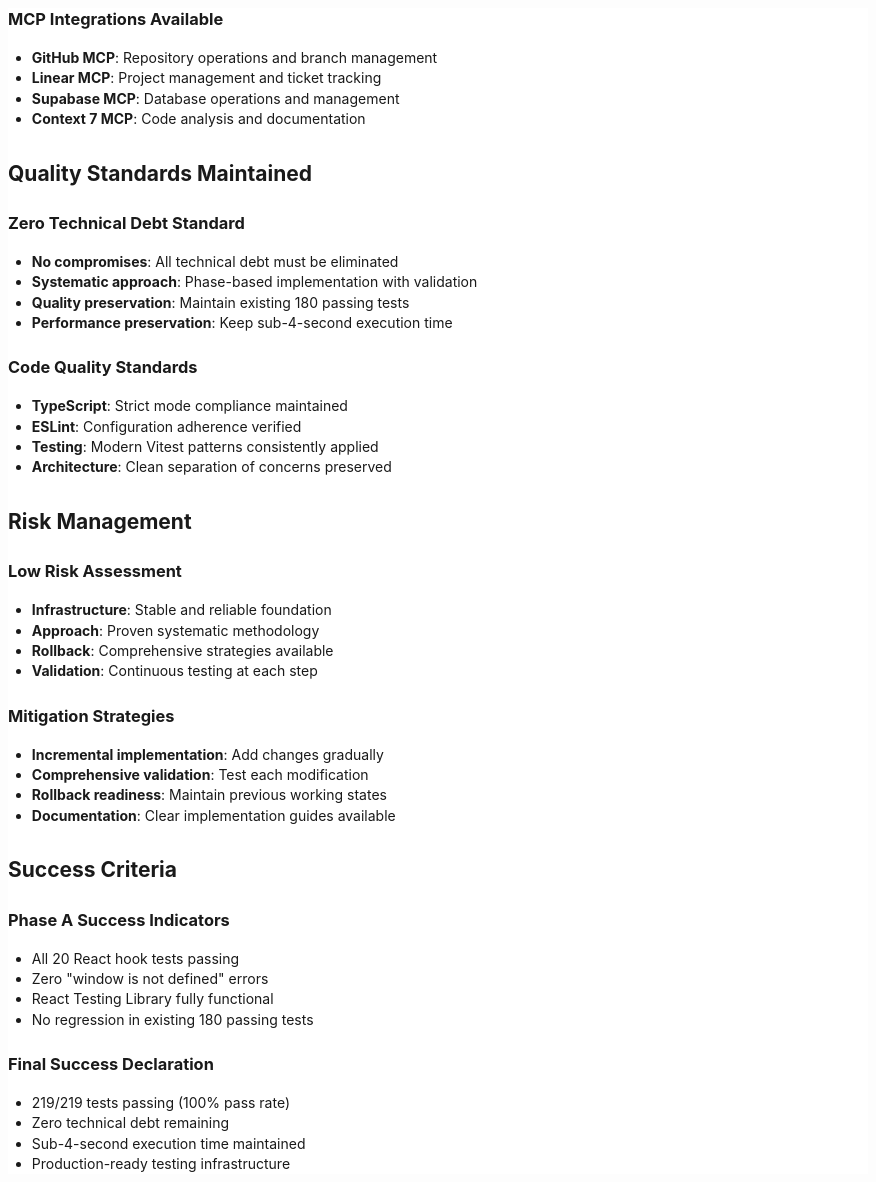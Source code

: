 ### MCP Integrations Available
- **GitHub MCP**: Repository operations and branch management
- **Linear MCP**: Project management and ticket tracking
- **Supabase MCP**: Database operations and management
- **Context 7 MCP**: Code analysis and documentation

## Quality Standards Maintained

### Zero Technical Debt Standard
- **No compromises**: All technical debt must be eliminated
- **Systematic approach**: Phase-based implementation with validation
- **Quality preservation**: Maintain existing 180 passing tests
- **Performance preservation**: Keep sub-4-second execution time

### Code Quality Standards
- **TypeScript**: Strict mode compliance maintained
- **ESLint**: Configuration adherence verified
- **Testing**: Modern Vitest patterns consistently applied
- **Architecture**: Clean separation of concerns preserved

## Risk Management

### Low Risk Assessment
- **Infrastructure**: Stable and reliable foundation
- **Approach**: Proven systematic methodology
- **Rollback**: Comprehensive strategies available
- **Validation**: Continuous testing at each step

### Mitigation Strategies
- **Incremental implementation**: Add changes gradually
- **Comprehensive validation**: Test each modification
- **Rollback readiness**: Maintain previous working states
- **Documentation**: Clear implementation guides available

## Success Criteria

### Phase A Success Indicators
- All 20 React hook tests passing
- Zero "window is not defined" errors
- React Testing Library fully functional
- No regression in existing 180 passing tests

### Final Success Declaration
- 219/219 tests passing (100% pass rate)
- Zero technical debt remaining
- Sub-4-second execution time maintained
- Production-ready testing infrastructure
